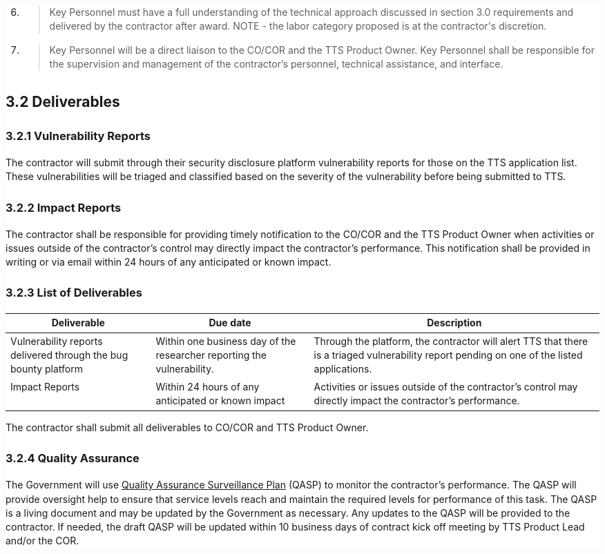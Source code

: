 6.  > Key Personnel must have a full understanding of the technical
    > approach discussed in section 3.0 requirements and delivered by
    > the contractor after award. NOTE - the labor category proposed is
    > at the contractor's discretion.

7.  > Key Personnel will be a direct liaison to the CO/COR and the TTS
    > Product Owner. Key Personnel shall be responsible for the
    > supervision and management of the contractor’s personnel,
    > technical assistance, and interface.

## 3.2 Deliverables

### 3.2.1 Vulnerability Reports

The contractor will submit through their security disclosure platform
vulnerability reports for those on the TTS application list. These
vulnerabilities will be triaged and classified based on the severity of
the vulnerability before being submitted to TTS.

### 3.2.2 Impact Reports

The contractor shall be responsible for providing timely notification to
the CO/COR and the TTS Product Owner when activities or issues outside
of the contractor’s control may directly impact the contractor’s
performance. This notification shall be provided in writing or via email
within 24 hours of any anticipated or known
impact.

### 3.2.3 List of Deliverables

| **Deliverable**                                                 | **Due date**                                                           | **Description**                                                                                                                             |
| --------------------------------------------------------------- | ---------------------------------------------------------------------- | ------------------------------------------------------------------------------------------------------------------------------------------- |
| Vulnerability reports delivered through the bug bounty platform | Within one business day of the researcher reporting the vulnerability. | Through the platform, the contractor will alert TTS that there is a triaged vulnerability report pending on one of the listed applications. |
| Impact Reports                                                  | Within 24 hours of any anticipated or known impact                     | Activities or issues outside of the contractor’s control may directly impact the contractor’s performance.                                  |

The contractor shall submit all deliverables to CO/COR and TTS Product
Owner.

### 3.2.4 Quality Assurance

The Government will use [<span class="underline">Quality Assurance
Surveillance
Plan</span>](QASP.md)
(QASP) to monitor the contractor’s performance. The QASP will provide
oversight help to ensure that service levels reach and maintain the
required levels for performance of this task. The QASP is a living
document and may be updated by the Government as necessary. Any updates
to the QASP will be provided to the contractor. If needed, the draft
QASP will be updated within 10 business days of contract kick off
meeting by TTS Product Lead and/or the COR.
